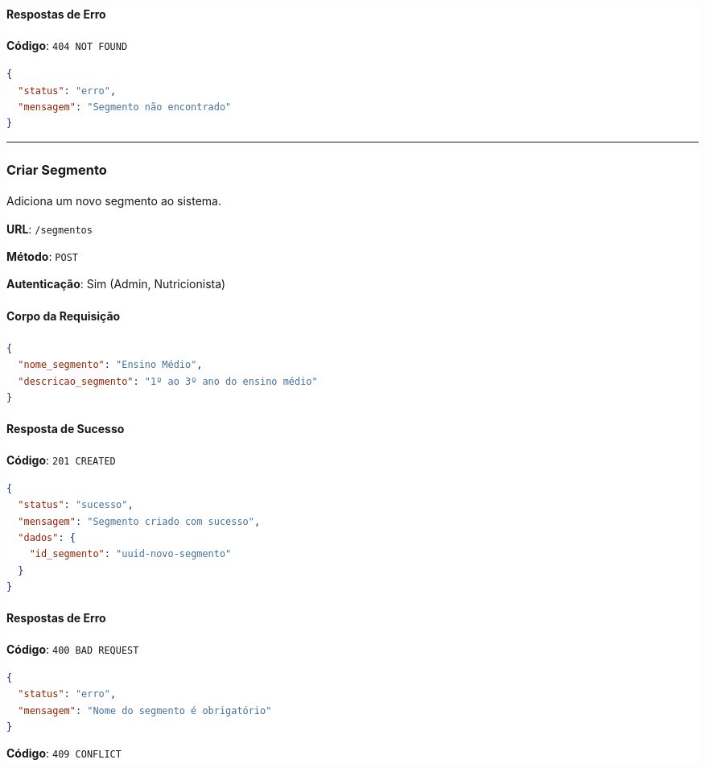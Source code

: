 #### Respostas de Erro

**Código**: `404 NOT FOUND`

```json
{
  "status": "erro",
  "mensagem": "Segmento não encontrado"
}
```

---

### Criar Segmento

Adiciona um novo segmento ao sistema.

**URL**: `/segmentos`

**Método**: `POST`

**Autenticação**: Sim (Admin, Nutricionista)

#### Corpo da Requisição

```json
{
  "nome_segmento": "Ensino Médio",
  "descricao_segmento": "1º ao 3º ano do ensino médio"
}
```

#### Resposta de Sucesso

**Código**: `201 CREATED`

```json
{
  "status": "sucesso",
  "mensagem": "Segmento criado com sucesso",
  "dados": {
    "id_segmento": "uuid-novo-segmento"
  }
}
```

#### Respostas de Erro

**Código**: `400 BAD REQUEST`

```json
{
  "status": "erro",
  "mensagem": "Nome do segmento é obrigatório"
}
```

**Código**: `409 CONFLICT`
